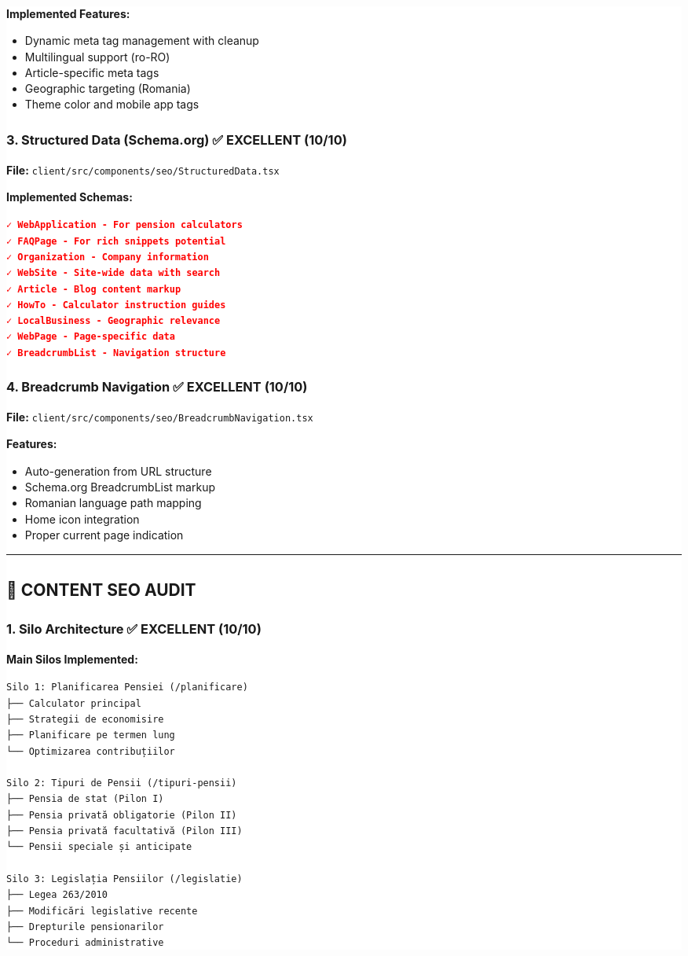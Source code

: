 **Implemented Features:**
- Dynamic meta tag management with cleanup
- Multilingual support (ro-RO)
- Article-specific meta tags
- Geographic targeting (Romania)
- Theme color and mobile app tags

### 3. **Structured Data (Schema.org)** ✅ EXCELLENT (10/10)
**File:** `client/src/components/seo/StructuredData.tsx`

**Implemented Schemas:**
```json
✓ WebApplication - For pension calculators
✓ FAQPage - For rich snippets potential
✓ Organization - Company information
✓ WebSite - Site-wide data with search
✓ Article - Blog content markup
✓ HowTo - Calculator instruction guides
✓ LocalBusiness - Geographic relevance
✓ WebPage - Page-specific data
✓ BreadcrumbList - Navigation structure
```

### 4. **Breadcrumb Navigation** ✅ EXCELLENT (10/10)
**File:** `client/src/components/seo/BreadcrumbNavigation.tsx`

**Features:**
- Auto-generation from URL structure
- Schema.org BreadcrumbList markup
- Romanian language path mapping
- Home icon integration
- Proper current page indication

---

## 🎨 CONTENT SEO AUDIT

### 1. **Silo Architecture** ✅ EXCELLENT (10/10)

**Main Silos Implemented:**
```
Silo 1: Planificarea Pensiei (/planificare)
├── Calculator principal
├── Strategii de economisire
├── Planificare pe termen lung
└── Optimizarea contribuțiilor

Silo 2: Tipuri de Pensii (/tipuri-pensii)
├── Pensia de stat (Pilon I)
├── Pensia privată obligatorie (Pilon II)
├── Pensia privată facultativă (Pilon III)
└── Pensii speciale și anticipate

Silo 3: Legislația Pensiilor (/legislatie)
├── Legea 263/2010
├── Modificări legislative recente
├── Drepturile pensionarilor
└── Proceduri administrative
```

